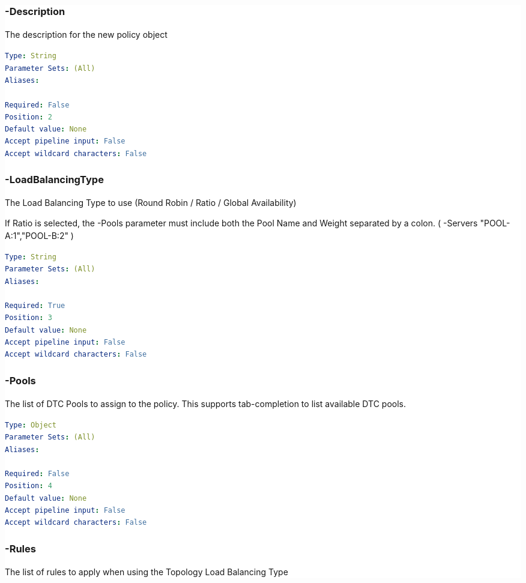### -Description
The description for the new policy object

```yaml
Type: String
Parameter Sets: (All)
Aliases:

Required: False
Position: 2
Default value: None
Accept pipeline input: False
Accept wildcard characters: False
```

### -LoadBalancingType
The Load Balancing Type to use (Round Robin / Ratio / Global Availability)

If Ratio is selected, the -Pools parameter must include both the Pool Name and Weight separated by a colon.
( -Servers "POOL-A:1","POOL-B:2" )

```yaml
Type: String
Parameter Sets: (All)
Aliases:

Required: True
Position: 3
Default value: None
Accept pipeline input: False
Accept wildcard characters: False
```

### -Pools
The list of DTC Pools to assign to the policy.
This supports tab-completion to list available DTC pools.

```yaml
Type: Object
Parameter Sets: (All)
Aliases:

Required: False
Position: 4
Default value: None
Accept pipeline input: False
Accept wildcard characters: False
```

### -Rules
The list of rules to apply when using the Topology Load Balancing Type
